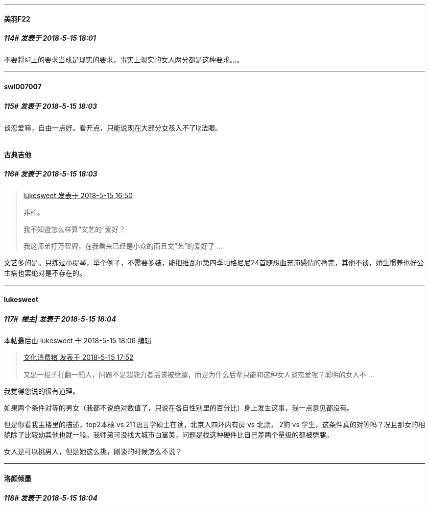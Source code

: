 
-----

####  美羽F22  
##### 114#       发表于 2018-5-15 18:01


不要将s1上的要求当成是现实的要求，事实上现实的女人两分都是这种要求。。。


-----

####  swl007007  
##### 115#       发表于 2018-5-15 18:03


谈恋爱嘛，自由一点好。看开点，只能说现在大部分女孩入不了lz法眼。


-----

####  古典吉他  
##### 116#       发表于 2018-5-15 18:03


<blockquote><a href="httphttps://bbs.saraba1st.com/2b/forum.php?mod=redirect&amp;goto=findpost&amp;pid=39605238&amp;ptid=1653168" target="_blank">lukesweet 发表于 2018-5-15 16:50</a>

非杠。

我不知道怎么样算“文艺的”爱好？

我这师弟打万智牌，在我看来已经是小众的而且文“艺”的爱好了 ...</blockquote>
文艺多的是。只练过小提琴，举个例子，不需要多装，能把维瓦尔第四季帕格尼尼24首随想曲充沛感情的撸完，其他不谈，娇生惯养也好公主病也罢绝对是不存在的。


-----

####  lukesweet  
##### 117#         楼主| 发表于 2018-5-15 18:04


 本帖最后由 lukesweet 于 2018-5-15 18:06 编辑 
<blockquote><a href="httphttps://bbs.saraba1st.com/2b/forum.php?mod=redirect&amp;goto=findpost&amp;pid=39605966&amp;ptid=1653168" target="_blank">文化消费猪 发表于 2018-5-15 17:52</a>

又是一棍子打翻一船人，问题不是超能力者活该被劈腿，而是为什么后辈只能和这种女人谈恋爱呢？聪明的女人不 ...</blockquote>
我觉得您说的很有道理。

如果两个条件对等的男女（我都不说绝对数值了，只说在各自性别里的百分比）身上发生这事，我一点意见都没有。

但是你看我主楼里的描述，top2本硕 vs 211语言学硕士在读，北京人四环内有房 vs 北漂， 2狗 vs 学生，这条件真的对等吗？况且那女的相貌除了比较幼其他也就一般。我师弟可没找大城市白富美，问题是找这种硬件比自己差两个量级的都被劈腿。

女人是可以挑男人，但是她这么挑，刚谈的时候怎么不说？


-----

####  洛颜倾墨  
##### 118#       发表于 2018-5-15 18:04
